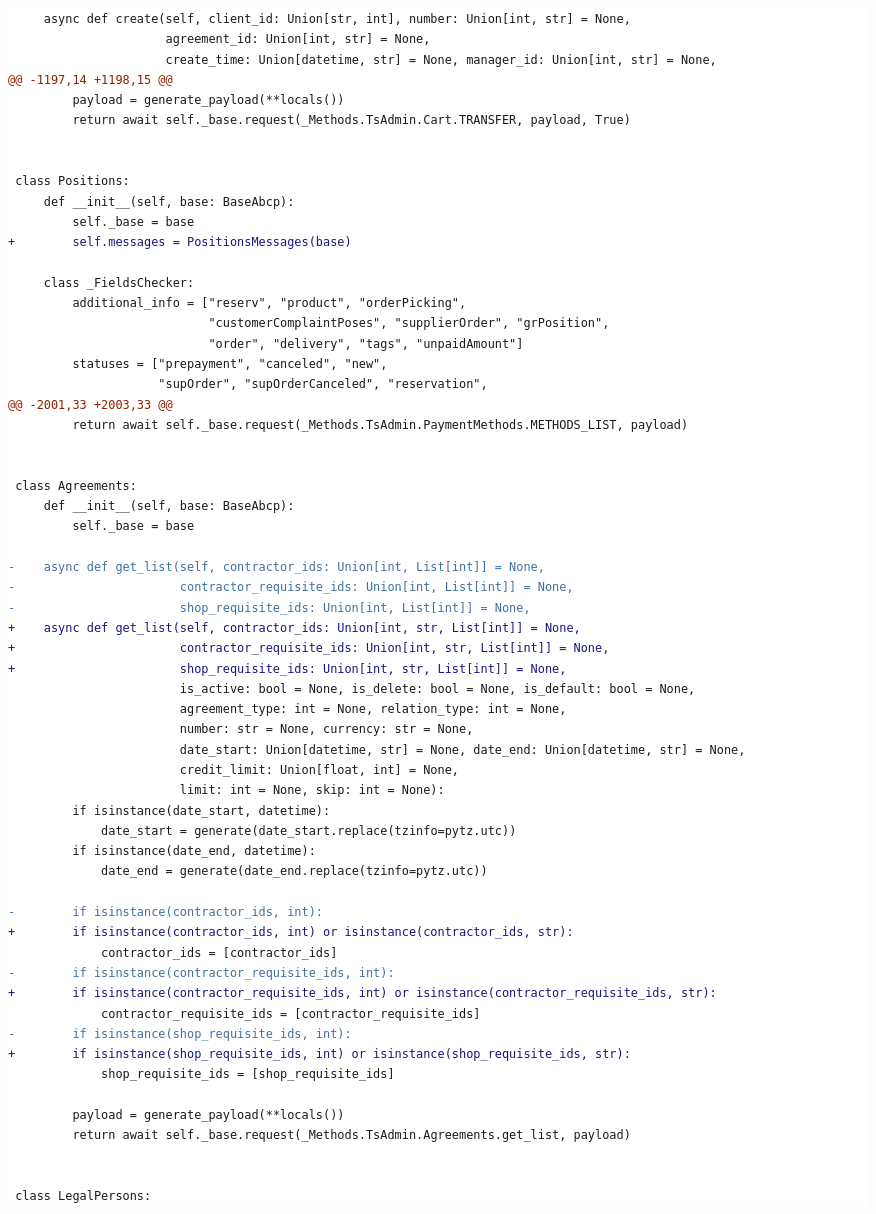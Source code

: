 ```diff
     async def create(self, client_id: Union[str, int], number: Union[int, str] = None,
                      agreement_id: Union[int, str] = None,
                      create_time: Union[datetime, str] = None, manager_id: Union[int, str] = None,
@@ -1197,14 +1198,15 @@
         payload = generate_payload(**locals())
         return await self._base.request(_Methods.TsAdmin.Cart.TRANSFER, payload, True)
 
 
 class Positions:
     def __init__(self, base: BaseAbcp):
         self._base = base
+        self.messages = PositionsMessages(base)
 
     class _FieldsChecker:
         additional_info = ["reserv", "product", "orderPicking",
                            "customerComplaintPoses", "supplierOrder", "grPosition",
                            "order", "delivery", "tags", "unpaidAmount"]
         statuses = ["prepayment", "canceled", "new",
                     "supOrder", "supOrderCanceled", "reservation",
@@ -2001,33 +2003,33 @@
         return await self._base.request(_Methods.TsAdmin.PaymentMethods.METHODS_LIST, payload)
 
 
 class Agreements:
     def __init__(self, base: BaseAbcp):
         self._base = base
 
-    async def get_list(self, contractor_ids: Union[int, List[int]] = None,
-                       contractor_requisite_ids: Union[int, List[int]] = None,
-                       shop_requisite_ids: Union[int, List[int]] = None,
+    async def get_list(self, contractor_ids: Union[int, str, List[int]] = None,
+                       contractor_requisite_ids: Union[int, str, List[int]] = None,
+                       shop_requisite_ids: Union[int, str, List[int]] = None,
                        is_active: bool = None, is_delete: bool = None, is_default: bool = None,
                        agreement_type: int = None, relation_type: int = None,
                        number: str = None, currency: str = None,
                        date_start: Union[datetime, str] = None, date_end: Union[datetime, str] = None,
                        credit_limit: Union[float, int] = None,
                        limit: int = None, skip: int = None):
         if isinstance(date_start, datetime):
             date_start = generate(date_start.replace(tzinfo=pytz.utc))
         if isinstance(date_end, datetime):
             date_end = generate(date_end.replace(tzinfo=pytz.utc))
 
-        if isinstance(contractor_ids, int):
+        if isinstance(contractor_ids, int) or isinstance(contractor_ids, str):
             contractor_ids = [contractor_ids]
-        if isinstance(contractor_requisite_ids, int):
+        if isinstance(contractor_requisite_ids, int) or isinstance(contractor_requisite_ids, str):
             contractor_requisite_ids = [contractor_requisite_ids]
-        if isinstance(shop_requisite_ids, int):
+        if isinstance(shop_requisite_ids, int) or isinstance(shop_requisite_ids, str):
             shop_requisite_ids = [shop_requisite_ids]
 
         payload = generate_payload(**locals())
         return await self._base.request(_Methods.TsAdmin.Agreements.get_list, payload)
 
 
 class LegalPersons:
```
